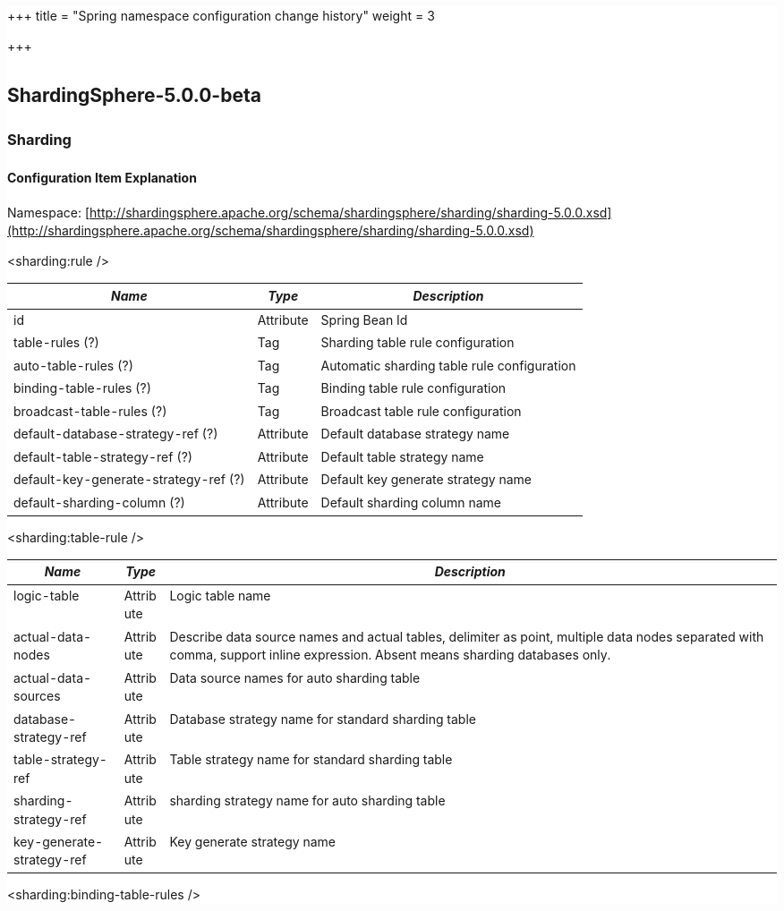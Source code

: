 +++
title = "Spring namespace configuration change history"
weight = 3

+++

## ShardingSphere-5.0.0-beta

### Sharding

#### Configuration Item Explanation

Namespace: [http://shardingsphere.apache.org/schema/shardingsphere/sharding/sharding-5.0.0.xsd](http://shardingsphere.apache.org/schema/shardingsphere/sharding/sharding-5.0.0.xsd)

\<sharding:rule />

| *Name*                                | *Type*    | *Description*                               |
| ------------------------------------- | --------- | ------------------------------------------- |
| id                                    | Attribute | Spring Bean Id                              |
| table-rules (?)                       | Tag       | Sharding table rule configuration           |
| auto-table-rules (?)                  | Tag       | Automatic sharding table rule configuration |
| binding-table-rules (?)               | Tag       | Binding table rule configuration            |
| broadcast-table-rules (?)             | Tag       | Broadcast table rule configuration          |
| default-database-strategy-ref (?)     | Attribute | Default database strategy name              |
| default-table-strategy-ref (?)        | Attribute | Default table strategy name                 |
| default-key-generate-strategy-ref (?) | Attribute | Default key generate strategy name          |
| default-sharding-column (?)           | Attribute | Default sharding column name                |

\<sharding:table-rule />

| *Name*                    | *Type*    | *Description*              |
| ------------------------- | --------- | -------------------------- |
| logic-table               | Attribute | Logic table name           |
| actual-data-nodes         | Attribute | Describe data source names and actual tables, delimiter as point, multiple data nodes separated with comma, support inline expression. Absent means sharding databases only. |
| actual-data-sources       | Attribute | Data source names for auto sharding table |
| database-strategy-ref     | Attribute | Database strategy name for standard sharding table     |
| table-strategy-ref        | Attribute | Table strategy name for standard sharding table        |
| sharding-strategy-ref     | Attribute | sharding strategy name for auto sharding table         |
| key-generate-strategy-ref | Attribute | Key generate strategy name |

\<sharding:binding-table-rules />
